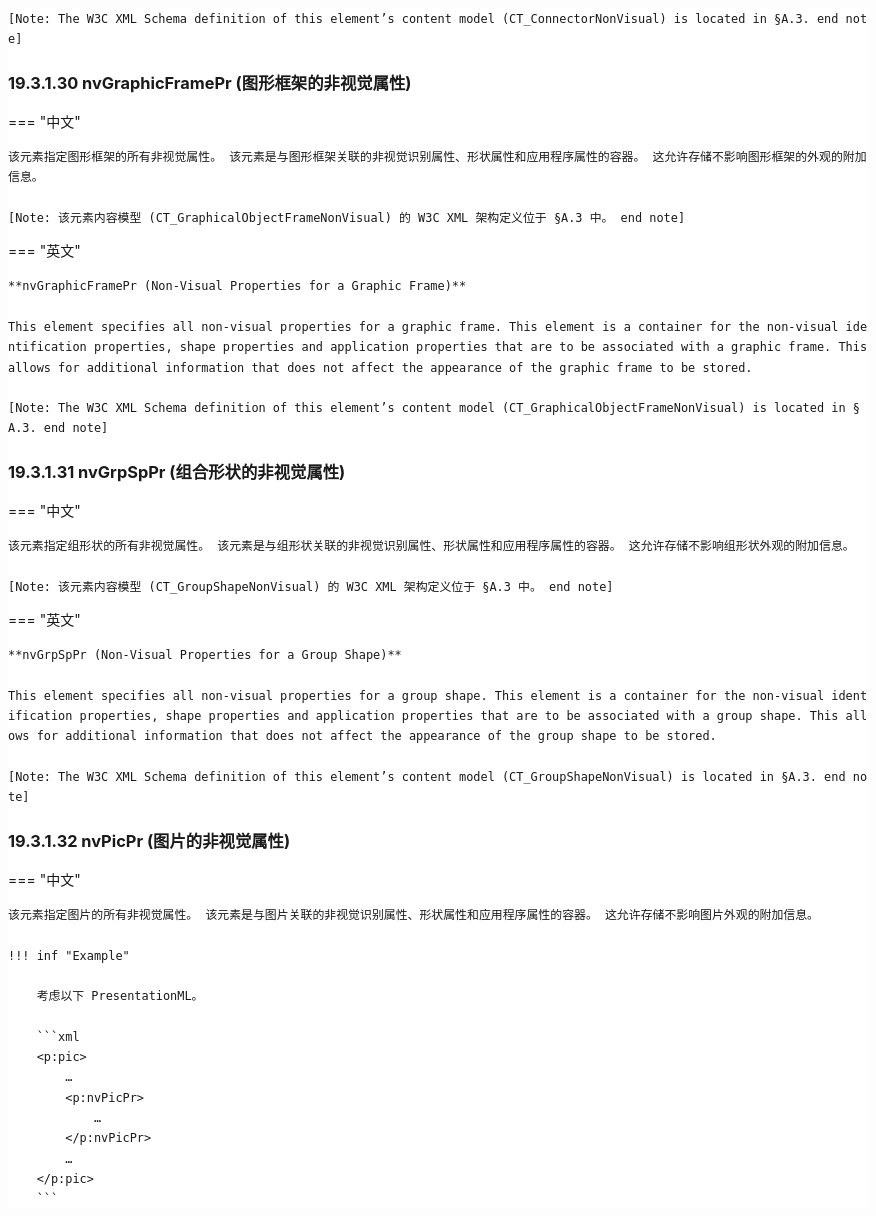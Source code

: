     [Note: The W3C XML Schema definition of this element’s content model (CT_ConnectorNonVisual) is located in §A.3. end note]

### 19.3.1.30 nvGraphicFramePr (图形框架的非视觉属性)

=== "中文"

    该元素指定图形框架的所有非视觉属性。 该元素是与图形框架关联的非视觉识别属性、形状属性和应用程序属性的容器。 这允许存储不影响图形框架的外观的附加信息。

    [Note: 该元素内容模型 (CT_GraphicalObjectFrameNonVisual) 的 W3C XML 架构定义位于 §A.3 中。 end note]

=== "英文"

    **nvGraphicFramePr (Non-Visual Properties for a Graphic Frame)**

    This element specifies all non-visual properties for a graphic frame. This element is a container for the non-visual identification properties, shape properties and application properties that are to be associated with a graphic frame. This allows for additional information that does not affect the appearance of the graphic frame to be stored.

    [Note: The W3C XML Schema definition of this element’s content model (CT_GraphicalObjectFrameNonVisual) is located in §A.3. end note]

### 19.3.1.31 nvGrpSpPr (组合形状的非视觉属性)

=== "中文"

    该元素指定组形状的所有非视觉属性。 该元素是与组形状关联的非视觉识别属性、形状属性和应用程序属性的容器。 这允许存储不影响组形状外观的附加信息。

    [Note: 该元素内容模型 (CT_GroupShapeNonVisual) 的 W3C XML 架构定义位于 §A.3 中。 end note]

=== "英文"

    **nvGrpSpPr (Non-Visual Properties for a Group Shape)**

    This element specifies all non-visual properties for a group shape. This element is a container for the non-visual identification properties, shape properties and application properties that are to be associated with a group shape. This allows for additional information that does not affect the appearance of the group shape to be stored.

    [Note: The W3C XML Schema definition of this element’s content model (CT_GroupShapeNonVisual) is located in §A.3. end note]

### 19.3.1.32 nvPicPr (图片的非视觉属性)

=== "中文"

    该元素指定图片的所有非视觉属性。 该元素是与图片关联的非视觉识别属性、形状属性和应用程序属性的容器。 这允许存储不影响图片外观的附加信息。

    !!! inf "Example"
    
        考虑以下 PresentationML。

        ```xml
        <p:pic>
            …
            <p:nvPicPr>
                …
            </p:nvPicPr>
            …
        </p:pic>
        ```
